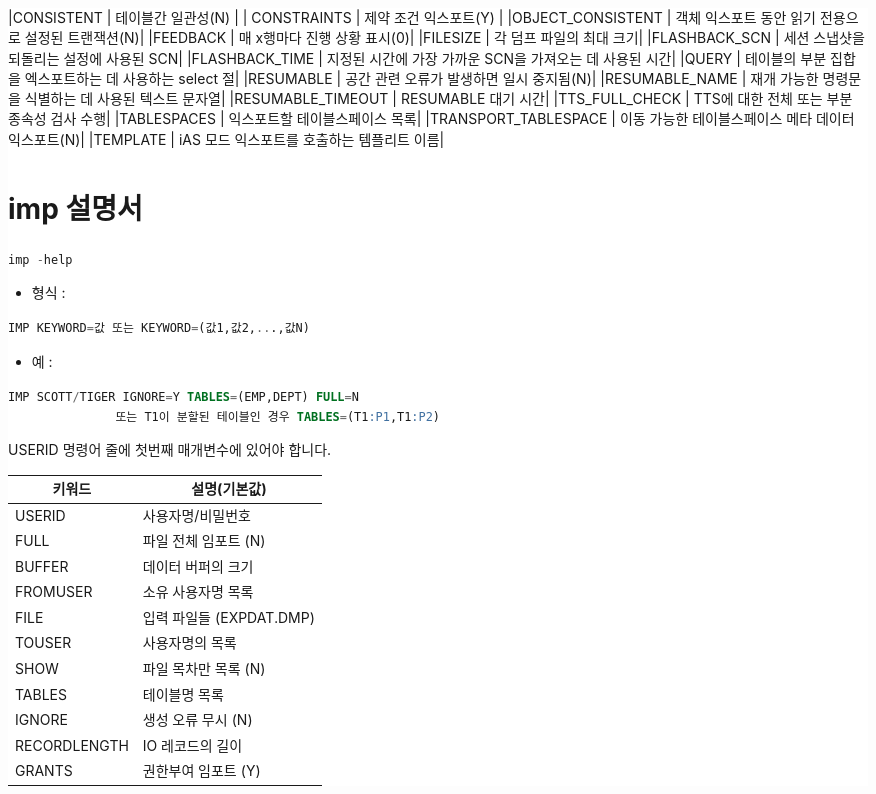 |CONSISTENT | 테이블간 일관성(N) |
| CONSTRAINTS | 제약 조건 익스포트(Y) |
|OBJECT_CONSISTENT  |  객체 익스포트 동안 읽기 전용으로 설정된 트랜잭션(N)|
|FEEDBACK          |   매 x행마다 진행 상황 표시(0)|
|FILESIZE          |   각 덤프 파일의 최대 크기|
|FLASHBACK_SCN     |   세션 스냅샷을 되돌리는 설정에 사용된 SCN|
|FLASHBACK_TIME    |  지정된 시간에 가장 가까운 SCN을 가져오는 데 사용된 시간|
|QUERY             |   테이블의 부분 집합을 엑스포트하는 데 사용하는 select 절|
|RESUMABLE         |   공간 관련 오류가 발생하면 일시 중지됨(N)|
|RESUMABLE_NAME     |  재개 가능한 명령문을 식별하는 데 사용된 텍스트 문자열|
|RESUMABLE_TIMEOUT   | RESUMABLE 대기 시간|
|TTS_FULL_CHECK     |  TTS에 대한 전체 또는 부분 종속성 검사 수행|
|TABLESPACES       |   익스포트할 테이블스페이스 목록|
|TRANSPORT_TABLESPACE | 이동 가능한 테이블스페이스 메타 데이터 익스포트(N)|
|TEMPLATE     |        iAS 모드 익스포트를 호출하는 템플리트 이름|


# imp 설명서
``` sql
imp -help
```
* 형식 :
``` sql
IMP KEYWORD=값 또는 KEYWORD=(값1,값2,...,값N)
```
* 예 :
``` sql
IMP SCOTT/TIGER IGNORE=Y TABLES=(EMP,DEPT) FULL=N
               또는 T1이 분할된 테이블인 경우 TABLES=(T1:P1,T1:P2)
```
USERID 명령어 줄에 첫번째 매개변수에 있어야 합니다.

|키워드   |   설명(기본값)        |
|-|-|
|USERID   |사용자명/비밀번호              |
|FULL    |     파일 전체 임포트 (N)|
|BUFFER   |데이터 버퍼의 크기        |
|FROMUSER   |  소유 사용자명 목록|
|FILE     |입력 파일들 (EXPDAT.DMP)    |
|TOUSER     |  사용자명의 목록|
|SHOW     |파일 목차만 목록 (N)       |
|TABLES     |  테이블명 목록|
|IGNORE   |생성 오류 무시 (N)          |
|RECORDLENGTH| IO 레코드의 길이|
|GRANTS   |권한부여 임포트 (Y)        |